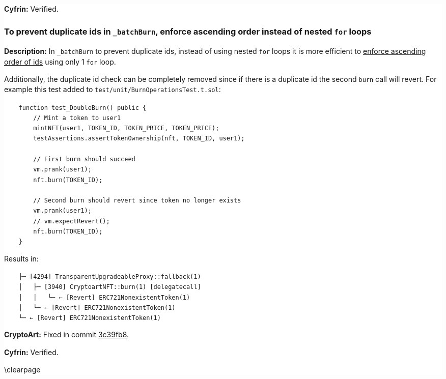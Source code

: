 **Cyfrin:** Verified.


### To prevent duplicate ids in `_batchBurn`, enforce ascending order instead of nested `for` loops

**Description:** In `_batchBurn` to prevent duplicate ids, instead of using nested `for` loops it is more efficient to [enforce ascending order of ids](https://x.com/DevDacian/status/1734885772829045205) using only 1 `for` loop.

Additionally, the duplicate id check can be completely removed since if there is a duplicate id the second `burn` call will revert. For example this test added to `test/unit/BurnOperationsTest.t.sol`:
```solidity
    function test_DoubleBurn() public {
        // Mint a token to user1
        mintNFT(user1, TOKEN_ID, TOKEN_PRICE, TOKEN_PRICE);
        testAssertions.assertTokenOwnership(nft, TOKEN_ID, user1);

        // First burn should succeed
        vm.prank(user1);
        nft.burn(TOKEN_ID);

        // Second burn should revert since token no longer exists
        vm.prank(user1);
        // vm.expectRevert();
        nft.burn(TOKEN_ID);
    }
```

Results in:
```solidity
    ├─ [4294] TransparentUpgradeableProxy::fallback(1)
    │   ├─ [3940] CryptoartNFT::burn(1) [delegatecall]
    │   │   └─ ← [Revert] ERC721NonexistentToken(1)
    │   └─ ← [Revert] ERC721NonexistentToken(1)
    └─ ← [Revert] ERC721NonexistentToken(1)
```

**CryptoArt:**
Fixed in commit [3c39fb8](https://github.com/cryptoartcom/cryptoart-smart-contracts/commit/3c39fb86db6b92424a0cf55c315d0d6284c267bf).

**Cyfrin:** Verified.

\clearpage
